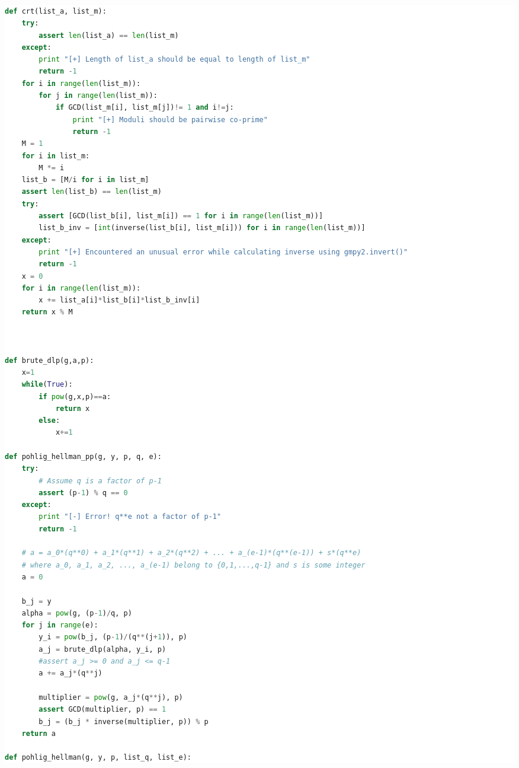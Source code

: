 ```python
def crt(list_a, list_m):
    try:
        assert len(list_a) == len(list_m)
    except:
        print "[+] Length of list_a should be equal to length of list_m"
        return -1
    for i in range(len(list_m)):
        for j in range(len(list_m)):
            if GCD(list_m[i], list_m[j])!= 1 and i!=j:
                print "[+] Moduli should be pairwise co-prime"
                return -1
    M = 1
    for i in list_m:
        M *= i
    list_b = [M/i for i in list_m]
    assert len(list_b) == len(list_m)
    try:
        assert [GCD(list_b[i], list_m[i]) == 1 for i in range(len(list_m))]
        list_b_inv = [int(inverse(list_b[i], list_m[i])) for i in range(len(list_m))]
    except:
        print "[+] Encountered an unusual error while calculating inverse using gmpy2.invert()"
        return -1
    x = 0
    for i in range(len(list_m)):
        x += list_a[i]*list_b[i]*list_b_inv[i]
    return x % M



def brute_dlp(g,a,p):
    x=1
    while(True):
        if pow(g,x,p)==a:
            return x
        else:
            x+=1

def pohlig_hellman_pp(g, y, p, q, e):
    try:
        # Assume q is a factor of p-1
        assert (p-1) % q == 0
    except:
        print "[-] Error! q**e not a factor of p-1"
        return -1

    # a = a_0*(q**0) + a_1*(q**1) + a_2*(q**2) + ... + a_(e-1)*(q**(e-1)) + s*(q**e)
    # where a_0, a_1, a_2, ..., a_(e-1) belong to {0,1,...,q-1} and s is some integer
    a = 0

    b_j = y
    alpha = pow(g, (p-1)/q, p)
    for j in range(e):
        y_i = pow(b_j, (p-1)/(q**(j+1)), p)
        a_j = brute_dlp(alpha, y_i, p)
        #assert a_j >= 0 and a_j <= q-1
        a += a_j*(q**j)

        multiplier = pow(g, a_j*(q**j), p)
        assert GCD(multiplier, p) == 1
        b_j = (b_j * inverse(multiplier, p)) % p
    return a

def pohlig_hellman(g, y, p, list_q, list_e):
```